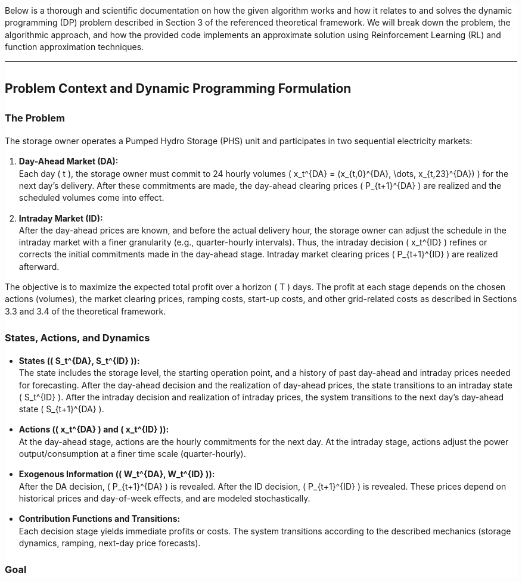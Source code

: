 Below is a thorough and scientific documentation on how the given algorithm works and how it relates to and solves the dynamic programming (DP) problem described in Section 3 of the referenced theoretical framework. We will break down the problem, the algorithmic approach, and how the provided code implements an approximate solution using Reinforcement Learning (RL) and function approximation techniques.

---

## Problem Context and Dynamic Programming Formulation

### The Problem

The storage owner operates a Pumped Hydro Storage (PHS) unit and participates in two sequential electricity markets:

1. **Day-Ahead Market (DA):**  
   Each day \( t \), the storage owner must commit to 24 hourly volumes \( x_t^{DA} = (x_{t,0}^{DA}, \dots, x_{t,23}^{DA}) \) for the next day’s delivery. After these commitments are made, the day-ahead clearing prices \( P_{t+1}^{DA} \) are realized and the scheduled volumes come into effect.

2. **Intraday Market (ID):**  
   After the day-ahead prices are known, and before the actual delivery hour, the storage owner can adjust the schedule in the intraday market with a finer granularity (e.g., quarter-hourly intervals). Thus, the intraday decision \( x_t^{ID} \) refines or corrects the initial commitments made in the day-ahead stage. Intraday market clearing prices \( P_{t+1}^{ID} \) are realized afterward.

The objective is to maximize the expected total profit over a horizon \( T \) days. The profit at each stage depends on the chosen actions (volumes), the market clearing prices, ramping costs, start-up costs, and other grid-related costs as described in Sections 3.3 and 3.4 of the theoretical framework.

### States, Actions, and Dynamics

- **States (\( S_t^{DA}, S_t^{ID} \)):**  
  The state includes the storage level, the starting operation point, and a history of past day-ahead and intraday prices needed for forecasting. After the day-ahead decision and the realization of day-ahead prices, the state transitions to an intraday state \( S_t^{ID} \). After the intraday decision and realization of intraday prices, the system transitions to the next day’s day-ahead state \( S_{t+1}^{DA} \).

- **Actions (\( x_t^{DA} \) and \( x_t^{ID} \)):**  
  At the day-ahead stage, actions are the hourly commitments for the next day. At the intraday stage, actions adjust the power output/consumption at a finer time scale (quarter-hourly).

- **Exogenous Information (\( W_t^{DA}, W_t^{ID} \)):**  
  After the DA decision, \( P_{t+1}^{DA} \) is revealed. After the ID decision, \( P_{t+1}^{ID} \) is revealed. These prices depend on historical prices and day-of-week effects, and are modeled stochastically.

- **Contribution Functions and Transitions:**  
  Each decision stage yields immediate profits or costs. The system transitions according to the described mechanics (storage dynamics, ramping, next-day price forecasts).

### Goal
